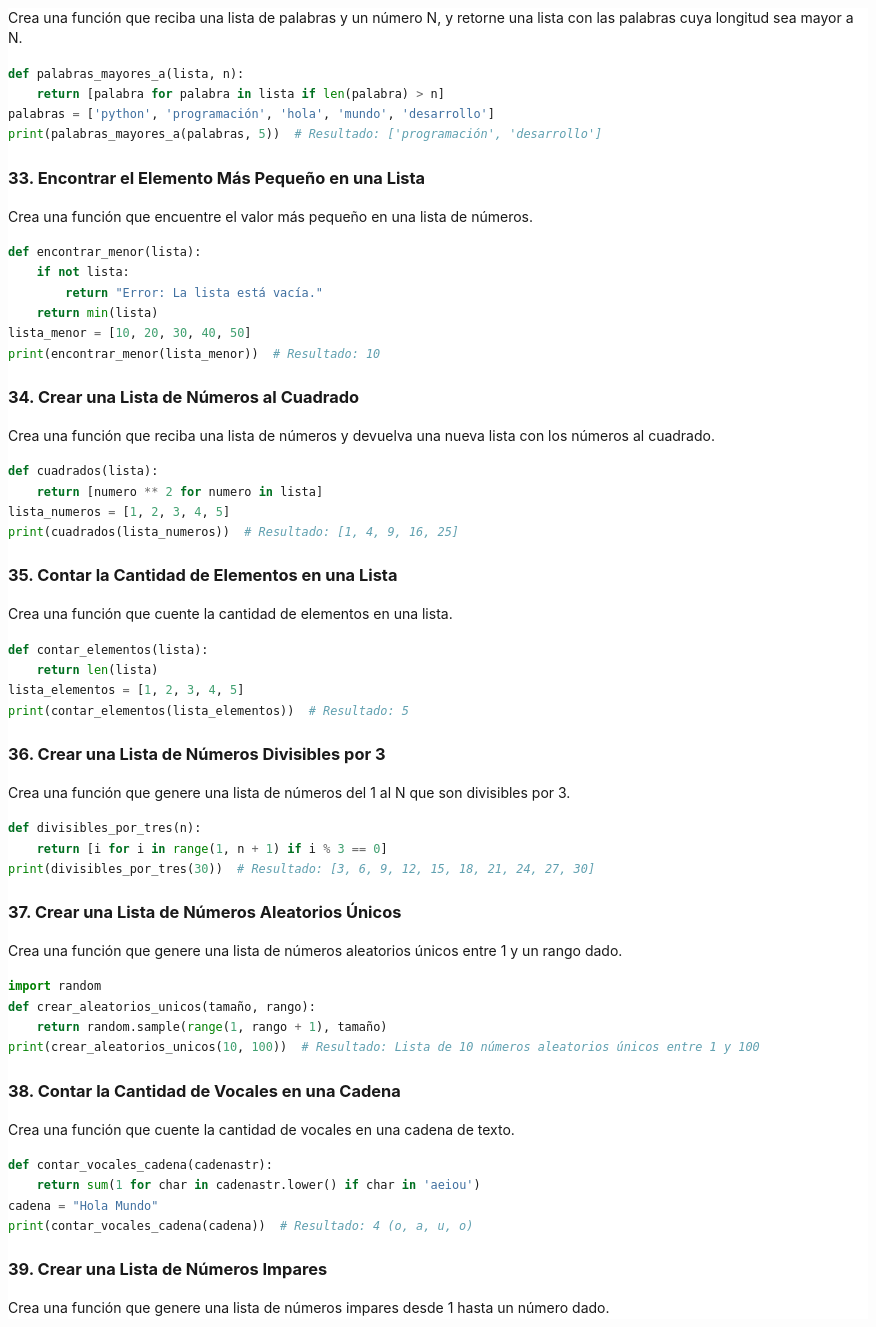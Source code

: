 Crea una función que reciba una lista de palabras y un número N, y retorne una lista con las palabras cuya longitud sea mayor a N.
```python 
def palabras_mayores_a(lista, n):
    return [palabra for palabra in lista if len(palabra) > n]
palabras = ['python', 'programación', 'hola', 'mundo', 'desarrollo']
print(palabras_mayores_a(palabras, 5))  # Resultado: ['programación', 'desarrollo']
```
###  33. **Encontrar el Elemento Más Pequeño en una Lista**
Crea una función que encuentre el valor más pequeño en una lista de números.
```python 
def encontrar_menor(lista):
    if not lista:
        return "Error: La lista está vacía."
    return min(lista)
lista_menor = [10, 20, 30, 40, 50]
print(encontrar_menor(lista_menor))  # Resultado: 10
```
###  34. **Crear una Lista de Números al Cuadrado**
Crea una función que reciba una lista de números y devuelva una nueva lista con los números al cuadrado.
```python 
def cuadrados(lista):
    return [numero ** 2 for numero in lista]
lista_numeros = [1, 2, 3, 4, 5]
print(cuadrados(lista_numeros))  # Resultado: [1, 4, 9, 16, 25]
```
###  35. **Contar la Cantidad de Elementos en una Lista**
Crea una función que cuente la cantidad de elementos en una lista.
```python 
def contar_elementos(lista):
    return len(lista)
lista_elementos = [1, 2, 3, 4, 5]
print(contar_elementos(lista_elementos))  # Resultado: 5
```
###  36. **Crear una Lista de Números Divisibles por 3**
Crea una función que genere una lista de números del 1 al N que son divisibles por 3.
```python 
def divisibles_por_tres(n):
    return [i for i in range(1, n + 1) if i % 3 == 0]
print(divisibles_por_tres(30))  # Resultado: [3, 6, 9, 12, 15, 18, 21, 24, 27, 30]
```
###  37. **Crear una Lista de Números Aleatorios Únicos**
 Crea una función que genere una lista de números aleatorios únicos entre 1 y un rango dado.
```python 
import random
def crear_aleatorios_unicos(tamaño, rango):
    return random.sample(range(1, rango + 1), tamaño)
print(crear_aleatorios_unicos(10, 100))  # Resultado: Lista de 10 números aleatorios únicos entre 1 y 100
```
###  38. **Contar la Cantidad de Vocales en una Cadena**
Crea una función que cuente la cantidad de vocales en una cadena de texto.
```python 
def contar_vocales_cadena(cadenastr):
    return sum(1 for char in cadenastr.lower() if char in 'aeiou')
cadena = "Hola Mundo"
print(contar_vocales_cadena(cadena))  # Resultado: 4 (o, a, u, o)
```
###  39. **Crear una Lista de Números Impares**
 Crea una función que genere una lista de números impares desde 1 hasta un número dado.
```python 
```